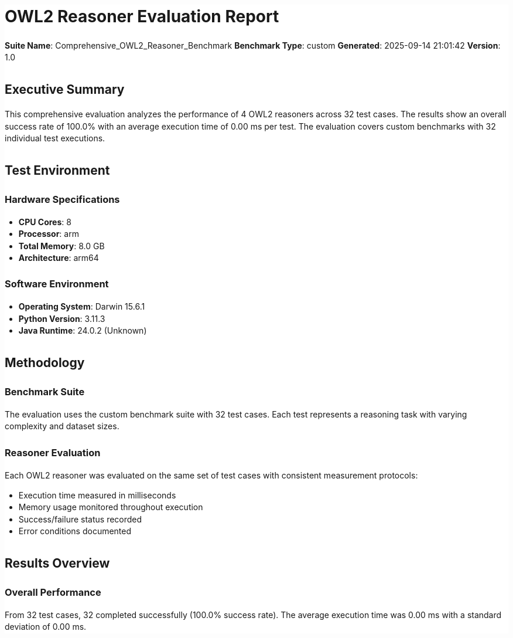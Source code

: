 # OWL2 Reasoner Evaluation Report

**Suite Name**: Comprehensive_OWL2_Reasoner_Benchmark
**Benchmark Type**: custom
**Generated**: 2025-09-14 21:01:42
**Version**: 1.0

## Executive Summary

This comprehensive evaluation analyzes the performance of 4 OWL2 reasoners across 32 test cases. The results show an overall success rate of 100.0% with an average execution time of 0.00 ms per test. The evaluation covers custom benchmarks with 32 individual test executions.

## Test Environment

### Hardware Specifications
- **CPU Cores**: 8
- **Processor**: arm
- **Total Memory**: 8.0 GB
- **Architecture**: arm64

### Software Environment
- **Operating System**: Darwin 15.6.1
- **Python Version**: 3.11.3
- **Java Runtime**: 24.0.2 (Unknown)


## Methodology

### Benchmark Suite
The evaluation uses the custom benchmark suite with 32 test cases. Each test represents a reasoning task with varying complexity and dataset sizes.

### Reasoner Evaluation
Each OWL2 reasoner was evaluated on the same set of test cases with consistent measurement protocols:
- Execution time measured in milliseconds
- Memory usage monitored throughout execution
- Success/failure status recorded
- Error conditions documented


## Results Overview

### Overall Performance
From 32 test cases, 32 completed successfully (100.0% success rate). The average execution time was 0.00 ms with a standard deviation of 0.00 ms.

